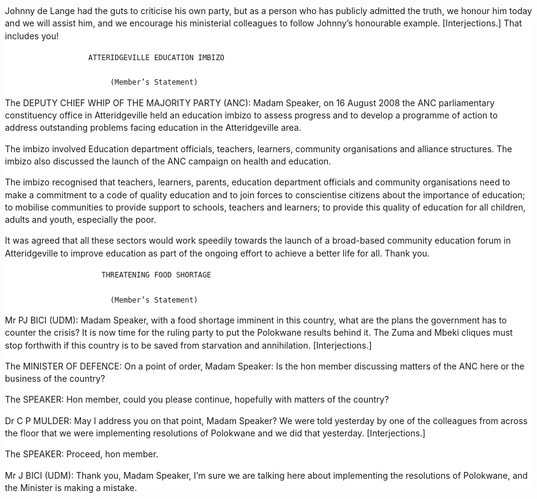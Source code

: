 Johnny de Lange had the guts to criticise his own party, but as a person
who has publicly admitted the truth, we honour him today and we will assist
him, and we encourage his ministerial colleagues to follow Johnny’s
honourable example. [Interjections.] That includes you!

                       ATTERIDGEVILLE EDUCATION IMBIZO

                            (Member’s Statement)

The DEPUTY CHIEF WHIP OF THE MAJORITY PARTY (ANC): Madam Speaker, on 16
August 2008 the ANC parliamentary constituency office in Atteridgeville
held an education imbizo to assess progress and to develop a programme of
action to address outstanding problems facing education in the
Atteridgeville area.

The imbizo involved Education department officials, teachers, learners,
community organisations and alliance structures. The imbizo also discussed
the launch of the ANC campaign on health and education.

The imbizo recognised that teachers, learners, parents, education
department officials and community organisations need to make a commitment
to a code of quality education and to join forces to conscientise citizens
about the importance of education; to mobilise communities to provide
support to schools, teachers and learners; to provide this quality of
education for all children, adults and youth, especially the poor.

It was agreed that all these sectors would work speedily towards the launch
of a broad-based community education forum in Atteridgeville to improve
education as part of the ongoing effort to achieve a better life for all.
Thank you.

                          THREATENING FOOD SHORTAGE

                            (Member’s Statement)

Mr PJ BICI (UDM): Madam Speaker, with a food shortage imminent in this
country, what are the plans the government has to counter the crisis? It is
now time for the ruling party to put the Polokwane results behind it. The
Zuma and Mbeki cliques must stop forthwith if this country is to be saved
from starvation and annihilation. [Interjections.]

The MINISTER OF DEFENCE: On a point of order, Madam Speaker: Is the hon
member discussing matters of the ANC here or the business of the country?

The SPEAKER: Hon member, could you please continue, hopefully with matters
of the country?

Dr C P MULDER: May I address you on that point, Madam Speaker? We were told
yesterday by one of the colleagues from across the floor that we were
implementing resolutions of Polokwane and we did that yesterday.
[Interjections.]

The SPEAKER: Proceed, hon member.

Mr J BICI (UDM): Thank you, Madam Speaker, I’m sure we are talking here
about implementing the resolutions of Polokwane, and the Minister is making
a mistake.
